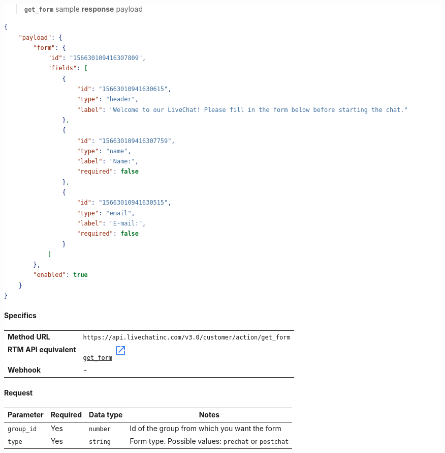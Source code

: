 

> **`get_form`** sample **response** payload

```json
{
    "payload": {
        "form": {
            "id": "156630109416307809",
            "fields": [
                {
                    "id": "15663010941630615",
                    "type": "header",
                    "label": "Welcome to our LiveChat! Please fill in the form below before starting the chat."
                },
                {
                    "id": "156630109416307759",
                    "type": "name",
                    "label": "Name:",
                    "required": false
                },
                {
                    "id": "15663010941630515",
                    "type": "email",
                    "label": "E-mail:",
                    "required": false
                }
            ]
        },
        "enabled": true
    }
}
```
#### Specifics

|  |  |
|-------|--------|
| **Method URL**   | `https://api.livechatinc.com/v3.0/customer/action/get_form`  |
| **RTM API equivalent**| [`get_form`](../customer-chat-rtm-api/#get_form) <sup>[![LiveChat Link](link.svg)](../customer-chat-rtm-api/#get_form)</sup> |
| **Webhook**| - |


#### Request

| Parameter | Required | Data type     | Notes |
| -------------- | -------- | -------- | ----- |
| `group_id`      | Yes   | `number` |  Id of the group from which you want the form |
| `type`    | Yes     | `string` |  Form type. Possible values: `prechat` or `postchat`  |
